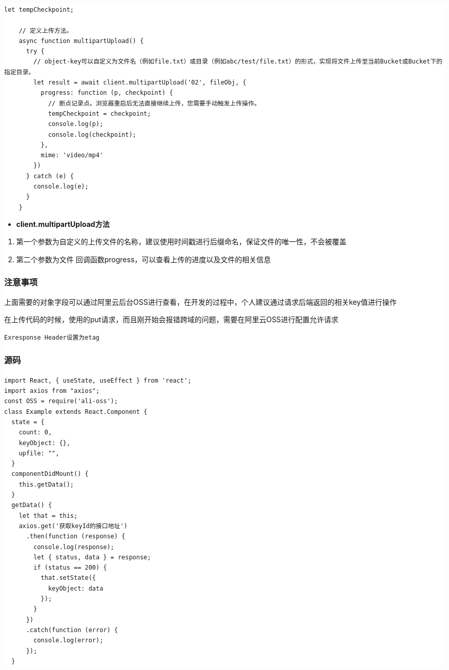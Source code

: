    let tempCheckpoint;
    
        // 定义上传方法。
        async function multipartUpload() {
          try {
            // object-key可以自定义为文件名（例如file.txt）或目录（例如abc/test/file.txt）的形式，实现将文件上传至当前Bucket或Bucket下的指定目录。
            let result = await client.multipartUpload('02', fileObj, {
              progress: function (p, checkpoint) {
                // 断点记录点。浏览器重启后无法直接继续上传，您需要手动触发上传操作。
                tempCheckpoint = checkpoint;
                console.log(p);
                console.log(checkpoint);
              },
              mime: 'video/mp4'
            })
          } catch (e) {
            console.log(e);
          }
        }
    

*   **client.multipartUpload方法**

1.  第一个参数为自定义的上传文件的名称，建议使用时间戳进行后缀命名，保证文件的唯一性，不会被覆盖
    
2.  第二个参数为文件 回调函数progress，可以查看上传的进度以及文件的相关信息
    

### **注意事项**

上面需要的对象字段可以通过阿里云后台OSS进行查看，在开发的过程中，个人建议通过请求后端返回的相关key值进行操作

在上传代码的时候，使用的put请求，而且刚开始会报错跨域的问题，需要在阿里云OSS进行配置允许请求

    Exresponse Header设置为etag
    

### **源码**

    import React, { useState, useEffect } from 'react';
    import axios from "axios";
    const OSS = require('ali-oss');
    class Example extends React.Component {
      state = {
        count: 0,
        keyObject: {},
        upfile: "",
      }
      componentDidMount() {
        this.getData();
      }
      getData() {
        let that = this;
        axios.get('获取keyId的接口地址')
          .then(function (response) {
            console.log(response);
            let { status, data } = response;
            if (status == 200) {
              that.setState({
                keyObject: data
              });
            }
          })
          .catch(function (error) {
            console.log(error);
          });
      }
    